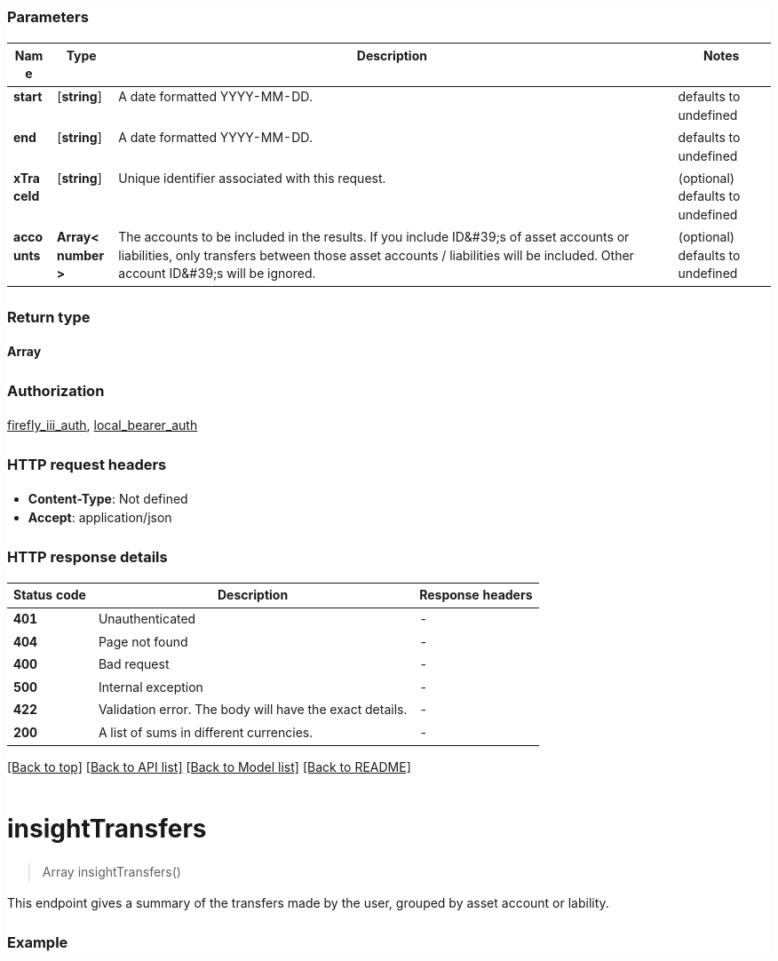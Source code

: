 ### Parameters

|Name | Type | Description  | Notes|
|------------- | ------------- | ------------- | -------------|
| **start** | [**string**] | A date formatted YYYY-MM-DD.  | defaults to undefined|
| **end** | [**string**] | A date formatted YYYY-MM-DD.  | defaults to undefined|
| **xTraceId** | [**string**] | Unique identifier associated with this request. | (optional) defaults to undefined|
| **accounts** | **Array&lt;number&gt;** | The accounts to be included in the results. If you include ID\&#39;s of asset accounts or liabilities, only transfers between those asset accounts / liabilities will be included. Other account ID\&#39;s will be ignored.  | (optional) defaults to undefined|


### Return type

**Array<InsightTotalEntry>**

### Authorization

[firefly_iii_auth](../README.md#firefly_iii_auth), [local_bearer_auth](../README.md#local_bearer_auth)

### HTTP request headers

 - **Content-Type**: Not defined
 - **Accept**: application/json


### HTTP response details
| Status code | Description | Response headers |
|-------------|-------------|------------------|
|**401** | Unauthenticated |  -  |
|**404** | Page not found |  -  |
|**400** | Bad request |  -  |
|**500** | Internal exception |  -  |
|**422** | Validation error. The body will have the exact details. |  -  |
|**200** | A list of sums in different currencies. |  -  |

[[Back to top]](#) [[Back to API list]](../README.md#documentation-for-api-endpoints) [[Back to Model list]](../README.md#documentation-for-models) [[Back to README]](../README.md)

# **insightTransfers**
> Array<InsightTransferEntry> insightTransfers()

This endpoint gives a summary of the transfers made by the user, grouped by asset account or lability. 

### Example
